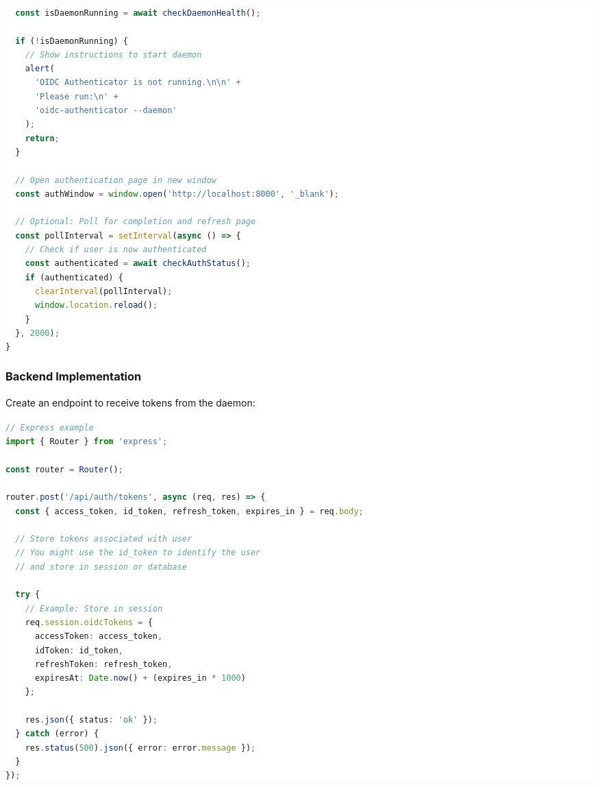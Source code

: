 ```typescript
  const isDaemonRunning = await checkDaemonHealth();

  if (!isDaemonRunning) {
    // Show instructions to start daemon
    alert(
      'OIDC Authenticator is not running.\n\n' +
      'Please run:\n' +
      'oidc-authenticator --daemon'
    );
    return;
  }

  // Open authentication page in new window
  const authWindow = window.open('http://localhost:8000', '_blank');

  // Optional: Poll for completion and refresh page
  const pollInterval = setInterval(async () => {
    // Check if user is now authenticated
    const authenticated = await checkAuthStatus();
    if (authenticated) {
      clearInterval(pollInterval);
      window.location.reload();
    }
  }, 2000);
}
```

### Backend Implementation

Create an endpoint to receive tokens from the daemon:

```typescript
// Express example
import { Router } from 'express';

const router = Router();

router.post('/api/auth/tokens', async (req, res) => {
  const { access_token, id_token, refresh_token, expires_in } = req.body;

  // Store tokens associated with user
  // You might use the id_token to identify the user
  // and store in session or database

  try {
    // Example: Store in session
    req.session.oidcTokens = {
      accessToken: access_token,
      idToken: id_token,
      refreshToken: refresh_token,
      expiresAt: Date.now() + (expires_in * 1000)
    };

    res.json({ status: 'ok' });
  } catch (error) {
    res.status(500).json({ error: error.message });
  }
});
```
